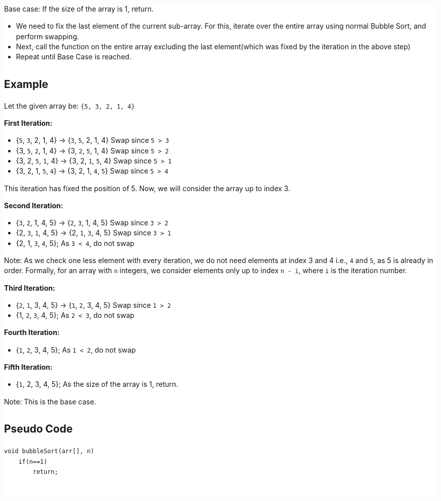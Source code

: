 <p>Base case: If the size of the array is 1, return.</p>
<ul>
<li>We need to fix the last element of the current sub-array. For this, iterate over the entire array using normal Bubble Sort, and perform swapping.</li>
<li>Next, call the function on the entire array excluding the last element(which was fixed by the iteration in the above step)</li>
<li>Repeat until Base Case is reached.</li>
</ul>
<h2 id="example-16">Example</h2>
<p>Let the given array be: <code>{5, 3, 2, 1, 4}</code></p>
<p><strong>First Iteration:</strong></p>
<ul>
<li>{<code>5</code>, <code>3</code>, 2, 1, 4} -&gt; {<code>3</code>, <code>5</code>, 2, 1, 4} Swap since <code>5 &gt; 3</code></li>
<li>{3, <code>5</code>, <code>2</code>, 1, 4} -&gt; {3, <code>2</code>, <code>5</code>, 1, 4} Swap since <code>5 &gt; 2</code></li>
<li>{3, 2, <code>5</code>, <code>1</code>, 4} -&gt; {3, 2, <code>1</code>, <code>5</code>, 4} Swap since <code>5 &gt; 1</code></li>
<li>{3, 2, 1, <code>5</code>, <code>4</code>} -&gt; {3, 2, 1, <code>4</code>, <code>5</code>} Swap since <code>5 &gt; 4</code></li>
</ul>
<p>This iteration has fixed the position of 5. Now, we will consider the array up to index 3.</p>
<p><strong>Second Iteration:</strong></p>
<ul>
<li>{<code>3</code>, <code>2</code>, 1, 4, 5} -&gt; {<code>2</code>, <code>3</code>, 1, 4, 5} Swap since <code>3 &gt; 2</code></li>
<li>{2, <code>3</code>, <code>1</code>, 4, 5} -&gt; {2, <code>1</code>, <code>3</code>, 4, 5} Swap since <code>3 &gt; 1</code></li>
<li>{2, 1, <code>3</code>, <code>4</code>, 5}; As <code>3 &lt; 4</code>, do not swap</li>
</ul>
<p>Note: As we check one less element with every iteration, we do not need elements at index 3 and 4 i.e., <code>4</code> and <code>5</code>, as 5 is already in order. Formally, for an array with <code>n</code> integers, we consider elements only up to index <code>n - i</code>, where <code>i</code> is the iteration number.</p>
<p><strong>Third Iteration:</strong></p>
<ul>
<li>{<code>2</code>, <code>1</code>, 3, 4, 5} -&gt; {<code>1</code>, <code>2</code>, 3, 4, 5} Swap since <code>1 &gt; 2</code></li>
<li>{1, <code>2</code>, <code>3</code>, 4, 5}; As <code>2 &lt; 3</code>, do not swap</li>
</ul>
<p><strong>Fourth Iteration:</strong></p>
<ul>
<li>{<code>1</code>, <code>2</code>, 3, 4, 5}; As <code>1 &lt; 2</code>, do not swap</li>
</ul>
<p><strong>Fifth Iteration:</strong></p>
<ul>
<li>{<code>1</code>, 2, 3, 4, 5}; As the size of the array is 1, return.</li>
</ul>
<p>Note: This is the base case.</p>
<h2 id="pseudo-code">Pseudo Code</h2>
<pre><code>void bubbleSort(arr[], n)
    if(n==1)
        return;
